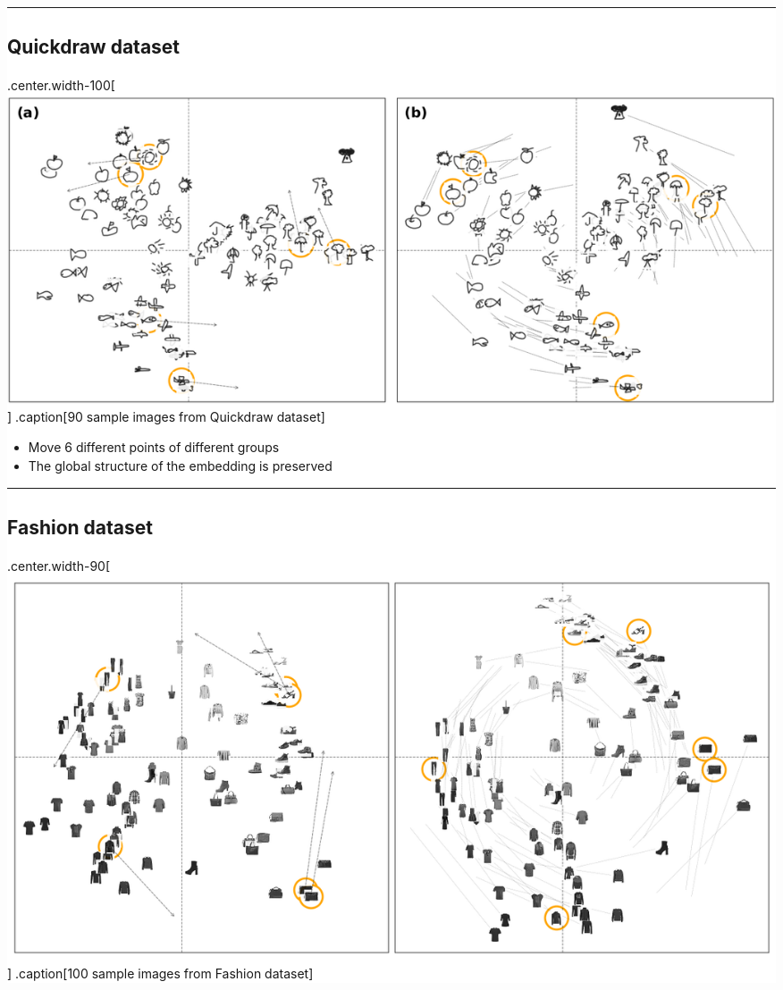 
---

## Quickdraw dataset

.center.width-100[![](figures/esann2019/quickdraw_eg.png)]
.caption[90 sample images from Quickdraw dataset]

+ Move 6 different points of different groups
+ The global structure of the embedding is preserved

---
## Fashion dataset

.center.width-90[![](figures/esann2019/FASHION100_ippca_compare.png)]
.caption[100 sample images from Fashion dataset]
